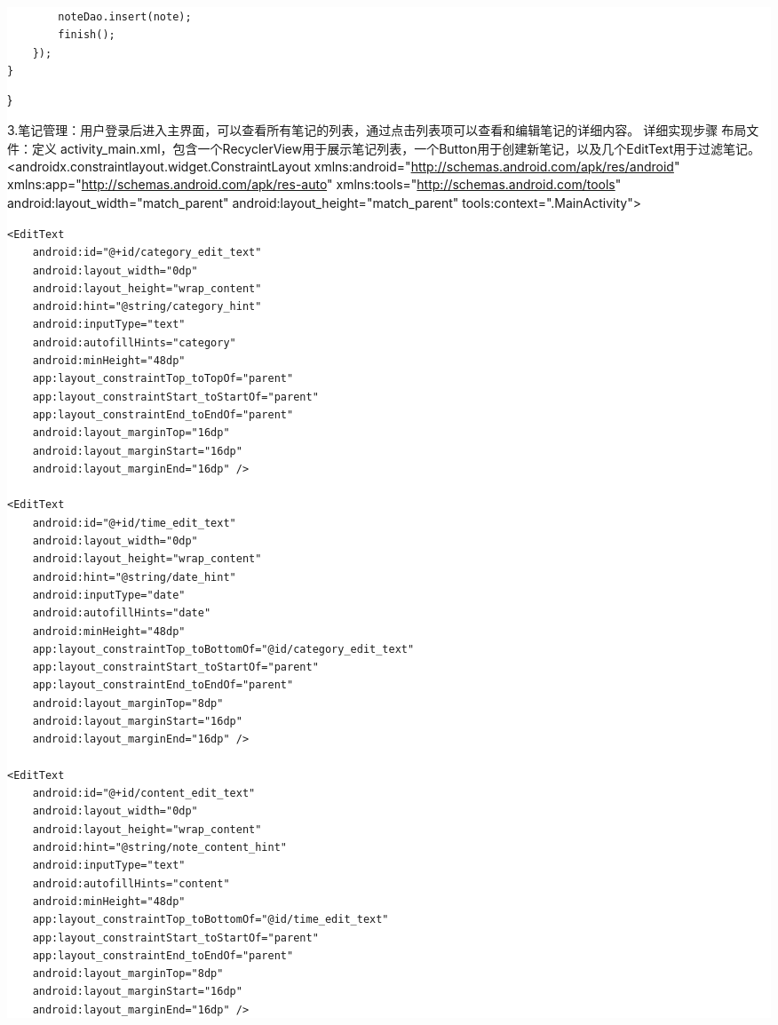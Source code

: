             noteDao.insert(note);
            finish();
        });
    }
}

3.笔记管理：用户登录后进入主界面，可以查看所有笔记的列表，通过点击列表项可以查看和编辑笔记的详细内容。
详细实现步骤
布局文件：定义 activity_main.xml，包含一个RecyclerView用于展示笔记列表，一个Button用于创建新笔记，以及几个EditText用于过滤笔记。
<androidx.constraintlayout.widget.ConstraintLayout xmlns:android="http://schemas.android.com/apk/res/android"
    xmlns:app="http://schemas.android.com/apk/res-auto"
    xmlns:tools="http://schemas.android.com/tools"
    android:layout_width="match_parent"
    android:layout_height="match_parent"
    tools:context=".MainActivity">

    <EditText
        android:id="@+id/category_edit_text"
        android:layout_width="0dp"
        android:layout_height="wrap_content"
        android:hint="@string/category_hint"
        android:inputType="text"
        android:autofillHints="category"
        android:minHeight="48dp"
        app:layout_constraintTop_toTopOf="parent"
        app:layout_constraintStart_toStartOf="parent"
        app:layout_constraintEnd_toEndOf="parent"
        android:layout_marginTop="16dp"
        android:layout_marginStart="16dp"
        android:layout_marginEnd="16dp" />

    <EditText
        android:id="@+id/time_edit_text"
        android:layout_width="0dp"
        android:layout_height="wrap_content"
        android:hint="@string/date_hint"
        android:inputType="date"
        android:autofillHints="date"
        android:minHeight="48dp"
        app:layout_constraintTop_toBottomOf="@id/category_edit_text"
        app:layout_constraintStart_toStartOf="parent"
        app:layout_constraintEnd_toEndOf="parent"
        android:layout_marginTop="8dp"
        android:layout_marginStart="16dp"
        android:layout_marginEnd="16dp" />

    <EditText
        android:id="@+id/content_edit_text"
        android:layout_width="0dp"
        android:layout_height="wrap_content"
        android:hint="@string/note_content_hint"
        android:inputType="text"
        android:autofillHints="content"
        android:minHeight="48dp"
        app:layout_constraintTop_toBottomOf="@id/time_edit_text"
        app:layout_constraintStart_toStartOf="parent"
        app:layout_constraintEnd_toEndOf="parent"
        android:layout_marginTop="8dp"
        android:layout_marginStart="16dp"
        android:layout_marginEnd="16dp" />
